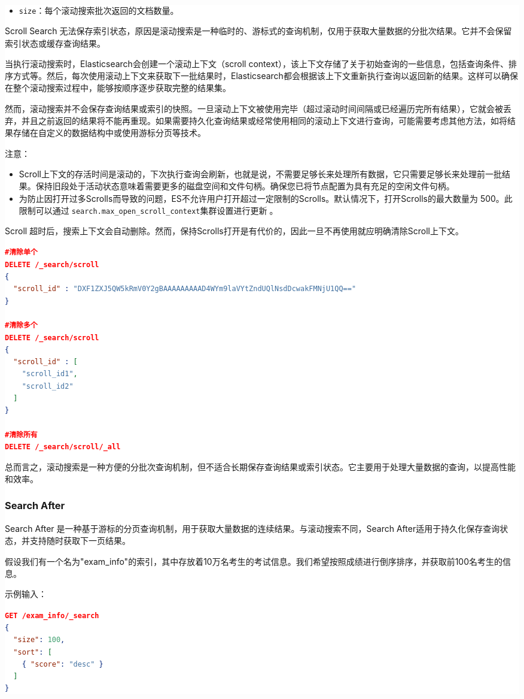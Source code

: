 - `size`：每个滚动搜索批次返回的文档数量。



Scroll Search 无法保存索引状态，原因是滚动搜索是一种临时的、游标式的查询机制，仅用于获取大量数据的分批次结果。它并不会保留索引状态或缓存查询结果。

当执行滚动搜索时，Elasticsearch会创建一个滚动上下文（scroll context），该上下文存储了关于初始查询的一些信息，包括查询条件、排序方式等。然后，每次使用滚动上下文来获取下一批结果时，Elasticsearch都会根据该上下文重新执行查询以返回新的结果。这样可以确保在整个滚动搜索过程中，能够按顺序逐步获取完整的结果集。

然而，滚动搜索并不会保存查询结果或索引的快照。一旦滚动上下文被使用完毕（超过滚动时间间隔或已经遍历完所有结果），它就会被丢弃，并且之前返回的结果将不能再重现。如果需要持久化查询结果或经常使用相同的滚动上下文进行查询，可能需要考虑其他方法，如将结果存储在自定义的数据结构中或使用游标分页等技术。

注意：

- Scroll上下文的存活时间是滚动的，下次执行查询会刷新，也就是说，不需要足够长来处理所有数据，它只需要足够长来处理前一批结果。保持旧段处于活动状态意味着需要更多的磁盘空间和文件句柄。确保您已将节点配置为具有充足的空闲文件句柄。
- 为防止因打开过多Scrolls而导致的问题，ES不允许用户打开超过一定限制的Scrolls。默认情况下，打开Scrolls的最大数量为 500。此限制可以通过 `search.max_open_scroll_context`集群设置进行更新 。

Scroll 超时后，搜索上下文会自动删除。然而，保持Scrolls打开是有代价的，因此一旦不再使用就应明确清除Scroll上下文。

```json
#清除单个
DELETE /_search/scroll
{
  "scroll_id" : "DXF1ZXJ5QW5kRmV0Y2gBAAAAAAAAAD4WYm9laVYtZndUQlNsdDcwakFMNjU1QQ=="
}

#清除多个
DELETE /_search/scroll
{
  "scroll_id" : [
    "scroll_id1",
    "scroll_id2"
  ]
}

#清除所有
DELETE /_search/scroll/_all
```

总而言之，滚动搜索是一种方便的分批次查询机制，但不适合长期保存查询结果或索引状态。它主要用于处理大量数据的查询，以提高性能和效率。

### Search After

Search After 是一种基于游标的分页查询机制，用于获取大量数据的连续结果。与滚动搜索不同，Search After适用于持久化保存查询状态，并支持随时获取下一页结果。

假设我们有一个名为"exam_info"的索引，其中存放着10万名考生的考试信息。我们希望按照成绩进行倒序排序，并获取前100名考生的信息。

示例输入：

```json
GET /exam_info/_search
{
  "size": 100,
  "sort": [
    { "score": "desc" }
  ]
}
```
